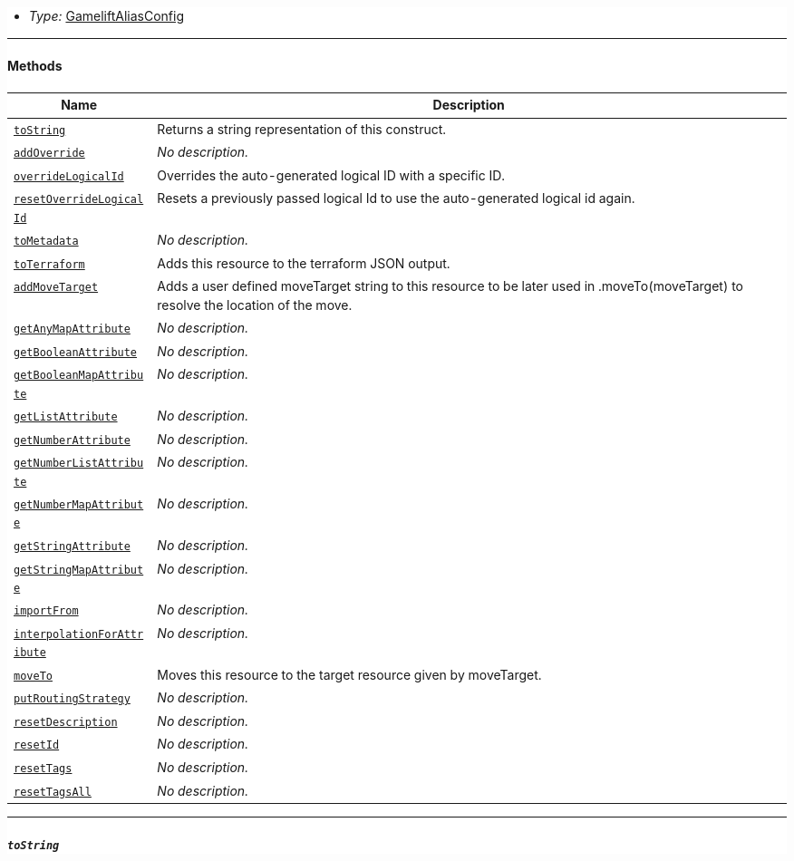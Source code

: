 - *Type:* <a href="#@cdktf/aws-cdk.gameliftAlias.GameliftAliasConfig">GameliftAliasConfig</a>

---

#### Methods <a name="Methods" id="Methods"></a>

| **Name** | **Description** |
| --- | --- |
| <code><a href="#@cdktf/aws-cdk.gameliftAlias.GameliftAlias.toString">toString</a></code> | Returns a string representation of this construct. |
| <code><a href="#@cdktf/aws-cdk.gameliftAlias.GameliftAlias.addOverride">addOverride</a></code> | *No description.* |
| <code><a href="#@cdktf/aws-cdk.gameliftAlias.GameliftAlias.overrideLogicalId">overrideLogicalId</a></code> | Overrides the auto-generated logical ID with a specific ID. |
| <code><a href="#@cdktf/aws-cdk.gameliftAlias.GameliftAlias.resetOverrideLogicalId">resetOverrideLogicalId</a></code> | Resets a previously passed logical Id to use the auto-generated logical id again. |
| <code><a href="#@cdktf/aws-cdk.gameliftAlias.GameliftAlias.toMetadata">toMetadata</a></code> | *No description.* |
| <code><a href="#@cdktf/aws-cdk.gameliftAlias.GameliftAlias.toTerraform">toTerraform</a></code> | Adds this resource to the terraform JSON output. |
| <code><a href="#@cdktf/aws-cdk.gameliftAlias.GameliftAlias.addMoveTarget">addMoveTarget</a></code> | Adds a user defined moveTarget string to this resource to be later used in .moveTo(moveTarget) to resolve the location of the move. |
| <code><a href="#@cdktf/aws-cdk.gameliftAlias.GameliftAlias.getAnyMapAttribute">getAnyMapAttribute</a></code> | *No description.* |
| <code><a href="#@cdktf/aws-cdk.gameliftAlias.GameliftAlias.getBooleanAttribute">getBooleanAttribute</a></code> | *No description.* |
| <code><a href="#@cdktf/aws-cdk.gameliftAlias.GameliftAlias.getBooleanMapAttribute">getBooleanMapAttribute</a></code> | *No description.* |
| <code><a href="#@cdktf/aws-cdk.gameliftAlias.GameliftAlias.getListAttribute">getListAttribute</a></code> | *No description.* |
| <code><a href="#@cdktf/aws-cdk.gameliftAlias.GameliftAlias.getNumberAttribute">getNumberAttribute</a></code> | *No description.* |
| <code><a href="#@cdktf/aws-cdk.gameliftAlias.GameliftAlias.getNumberListAttribute">getNumberListAttribute</a></code> | *No description.* |
| <code><a href="#@cdktf/aws-cdk.gameliftAlias.GameliftAlias.getNumberMapAttribute">getNumberMapAttribute</a></code> | *No description.* |
| <code><a href="#@cdktf/aws-cdk.gameliftAlias.GameliftAlias.getStringAttribute">getStringAttribute</a></code> | *No description.* |
| <code><a href="#@cdktf/aws-cdk.gameliftAlias.GameliftAlias.getStringMapAttribute">getStringMapAttribute</a></code> | *No description.* |
| <code><a href="#@cdktf/aws-cdk.gameliftAlias.GameliftAlias.importFrom">importFrom</a></code> | *No description.* |
| <code><a href="#@cdktf/aws-cdk.gameliftAlias.GameliftAlias.interpolationForAttribute">interpolationForAttribute</a></code> | *No description.* |
| <code><a href="#@cdktf/aws-cdk.gameliftAlias.GameliftAlias.moveTo">moveTo</a></code> | Moves this resource to the target resource given by moveTarget. |
| <code><a href="#@cdktf/aws-cdk.gameliftAlias.GameliftAlias.putRoutingStrategy">putRoutingStrategy</a></code> | *No description.* |
| <code><a href="#@cdktf/aws-cdk.gameliftAlias.GameliftAlias.resetDescription">resetDescription</a></code> | *No description.* |
| <code><a href="#@cdktf/aws-cdk.gameliftAlias.GameliftAlias.resetId">resetId</a></code> | *No description.* |
| <code><a href="#@cdktf/aws-cdk.gameliftAlias.GameliftAlias.resetTags">resetTags</a></code> | *No description.* |
| <code><a href="#@cdktf/aws-cdk.gameliftAlias.GameliftAlias.resetTagsAll">resetTagsAll</a></code> | *No description.* |

---

##### `toString` <a name="toString" id="@cdktf/aws-cdk.gameliftAlias.GameliftAlias.toString"></a>

